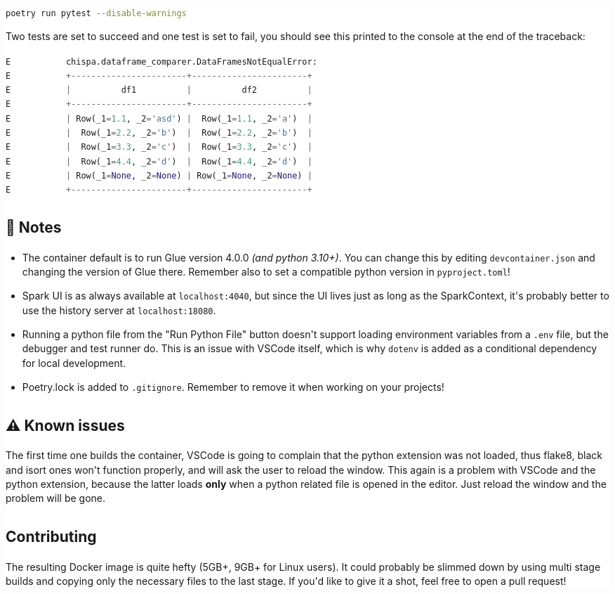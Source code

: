 ```bash
poetry run pytest --disable-warnings
```

Two tests are set to succeed and one test is set to fail, you should see this printed to the console at the end of the traceback:

```py
E           chispa.dataframe_comparer.DataFramesNotEqualError:
E           +-----------------------+-----------------------+
E           |          df1          |          df2          |
E           +-----------------------+-----------------------+
E           | Row(_1=1.1, _2='asd') |  Row(_1=1.1, _2='a')  |
E           |  Row(_1=2.2, _2='b')  |  Row(_1=2.2, _2='b')  |
E           |  Row(_1=3.3, _2='c')  |  Row(_1=3.3, _2='c')  |
E           |  Row(_1=4.4, _2='d')  |  Row(_1=4.4, _2='d')  |
E           | Row(_1=None, _2=None) | Row(_1=None, _2=None) |
E           +-----------------------+-----------------------+
```

## 📝 Notes

- The container default is to run Glue version 4.0.0 *(and python 3.10+)*. You can change this by editing `devcontainer.json` and changing the version of Glue there. Remember also to set a compatible python version in `pyproject.toml`!

- Spark UI is as always available at `localhost:4040`, but since the UI lives just as long as the SparkContext, it's probably better to use the history server at `localhost:18080`.

- Running a python file from the "Run Python File" button doesn't support loading environment variables from a `.env` file, but the debugger and test runner do. This is an issue with VSCode itself, which is why `dotenv` is added as a conditional dependency for local development.
- Poetry.lock is added to `.gitignore`. Remember to remove it when working on your projects!

## ⚠️ Known issues

The first time one builds the container, VSCode is going to complain that the python extension was not loaded, thus flake8, black and isort ones won't function properly, and will ask the user to reload the window.
This again is a problem with VSCode and the python extension, because the latter loads **only** when a python related file is opened in the editor. Just reload the window and the problem will be gone.

## Contributing

The resulting Docker image is quite hefty (5GB+, 9GB+ for Linux users). It could probably be slimmed down by using multi stage builds and copying only the necessary files to the last stage. If you'd like to give it a shot, feel free to open a pull request!

